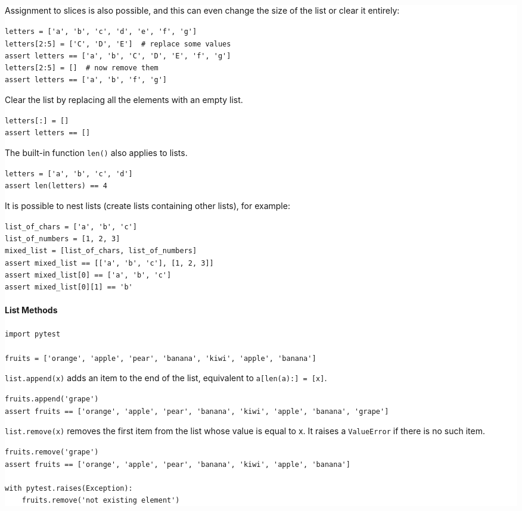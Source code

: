 Assignment to slices is also possible, and this can even change the size of the list or clear it entirely:

```{code-cell}
letters = ['a', 'b', 'c', 'd', 'e', 'f', 'g']
letters[2:5] = ['C', 'D', 'E']  # replace some values
assert letters == ['a', 'b', 'C', 'D', 'E', 'f', 'g']
letters[2:5] = []  # now remove them
assert letters == ['a', 'b', 'f', 'g']
```

Clear the list by replacing all the elements with an empty list.

```{code-cell}
letters[:] = []
assert letters == []
```
The built-in function `len()` also applies to lists.

```{code-cell} 
letters = ['a', 'b', 'c', 'd']
assert len(letters) == 4
```

It is possible to nest lists (create lists containing other lists), for example:

```{code-cell}
list_of_chars = ['a', 'b', 'c']
list_of_numbers = [1, 2, 3]
mixed_list = [list_of_chars, list_of_numbers]
assert mixed_list == [['a', 'b', 'c'], [1, 2, 3]]
assert mixed_list[0] == ['a', 'b', 'c']
assert mixed_list[0][1] == 'b'
```

#### List Methods

```{code-cell}
import pytest

fruits = ['orange', 'apple', 'pear', 'banana', 'kiwi', 'apple', 'banana']
```

`list.append(x)` adds an item to the end of the list, equivalent to `a[len(a):] = [x]`.

```{code-cell}
fruits.append('grape')
assert fruits == ['orange', 'apple', 'pear', 'banana', 'kiwi', 'apple', 'banana', 'grape']
```

`list.remove(x)` removes the first item from the list whose value is equal to x. It raises a `ValueError` if there is no such item.

```{code-cell}
fruits.remove('grape')
assert fruits == ['orange', 'apple', 'pear', 'banana', 'kiwi', 'apple', 'banana']

with pytest.raises(Exception):
    fruits.remove('not existing element')
```
